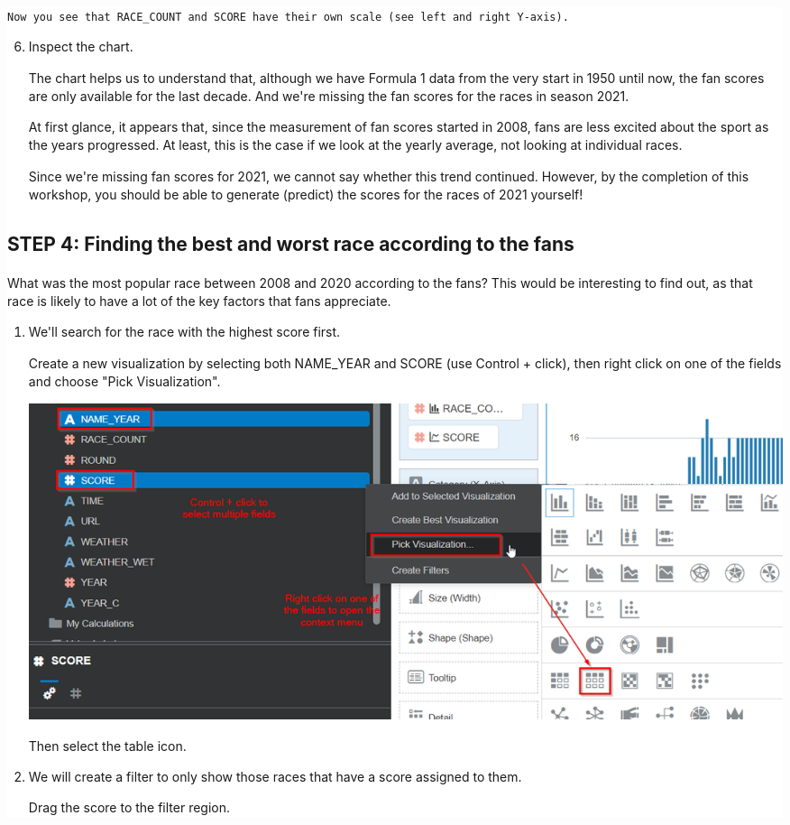 	Now you see that RACE_COUNT and SCORE have their own scale (see left and right Y-axis).

6. Inspect the chart.

   The chart helps us to understand that, although we have Formula 1 data from the very start in 1950 until now, the fan scores are only available for the last decade. And we're missing the fan scores for the races in season 2021.

   At first glance, it appears that, since the measurement of fan scores started in 2008, fans are less excited about the sport as the years progressed. At least, this is the case if we look at the yearly average, not looking at individual races.

	 Since we're missing fan scores for 2021, we cannot say whether this trend continued. However, by the completion of this workshop, you should be able to generate (predict) the scores for the races of 2021 yourself!

## **STEP 4:** Finding the best and worst race according to the fans

  What was the most popular race between 2008 and 2020 according to the fans? This would be interesting to find out, as that race is likely to have a lot of the key factors that fans appreciate.

1. We'll search for the race with the highest score first.

   Create a new visualization by selecting both NAME_YEAR and SCORE (use Control + click), then right click on one of the fields and choose "Pick Visualization".

	 ![Banner](images/add-table1.png)

	 Then select the table icon.

2. We will create a filter to only show those races that have a score assigned to them.

   Drag the score to the filter region.
